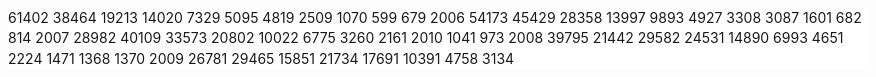    <td style="text-align:right;"> 61402 </td>
   <td style="text-align:right;"> 38464 </td>
   <td style="text-align:right;"> 19213 </td>
   <td style="text-align:right;"> 14020 </td>
   <td style="text-align:right;"> 7329 </td>
   <td style="text-align:right;"> 5095 </td>
   <td style="text-align:right;"> 4819 </td>
   <td style="text-align:right;"> 2509 </td>
   <td style="text-align:right;"> 1070 </td>
   <td style="text-align:right;"> 599 </td>
   <td style="text-align:right;"> 679 </td>
  </tr>
  <tr>
   <td style="text-align:left;"> 2006 </td>
   <td style="text-align:right;"> 54173 </td>
   <td style="text-align:right;"> 45429 </td>
   <td style="text-align:right;"> 28358 </td>
   <td style="text-align:right;"> 13997 </td>
   <td style="text-align:right;"> 9893 </td>
   <td style="text-align:right;"> 4927 </td>
   <td style="text-align:right;"> 3308 </td>
   <td style="text-align:right;"> 3087 </td>
   <td style="text-align:right;"> 1601 </td>
   <td style="text-align:right;"> 682 </td>
   <td style="text-align:right;"> 814 </td>
  </tr>
  <tr>
   <td style="text-align:left;"> 2007 </td>
   <td style="text-align:right;"> 28982 </td>
   <td style="text-align:right;"> 40109 </td>
   <td style="text-align:right;"> 33573 </td>
   <td style="text-align:right;"> 20802 </td>
   <td style="text-align:right;"> 10022 </td>
   <td style="text-align:right;"> 6775 </td>
   <td style="text-align:right;"> 3260 </td>
   <td style="text-align:right;"> 2161 </td>
   <td style="text-align:right;"> 2010 </td>
   <td style="text-align:right;"> 1041 </td>
   <td style="text-align:right;"> 973 </td>
  </tr>
  <tr>
   <td style="text-align:left;"> 2008 </td>
   <td style="text-align:right;"> 39795 </td>
   <td style="text-align:right;"> 21442 </td>
   <td style="text-align:right;"> 29582 </td>
   <td style="text-align:right;"> 24531 </td>
   <td style="text-align:right;"> 14890 </td>
   <td style="text-align:right;"> 6993 </td>
   <td style="text-align:right;"> 4651 </td>
   <td style="text-align:right;"> 2224 </td>
   <td style="text-align:right;"> 1471 </td>
   <td style="text-align:right;"> 1368 </td>
   <td style="text-align:right;"> 1370 </td>
  </tr>
  <tr>
   <td style="text-align:left;"> 2009 </td>
   <td style="text-align:right;"> 26781 </td>
   <td style="text-align:right;"> 29465 </td>
   <td style="text-align:right;"> 15851 </td>
   <td style="text-align:right;"> 21734 </td>
   <td style="text-align:right;"> 17691 </td>
   <td style="text-align:right;"> 10391 </td>
   <td style="text-align:right;"> 4758 </td>
   <td style="text-align:right;"> 3134 </td>
